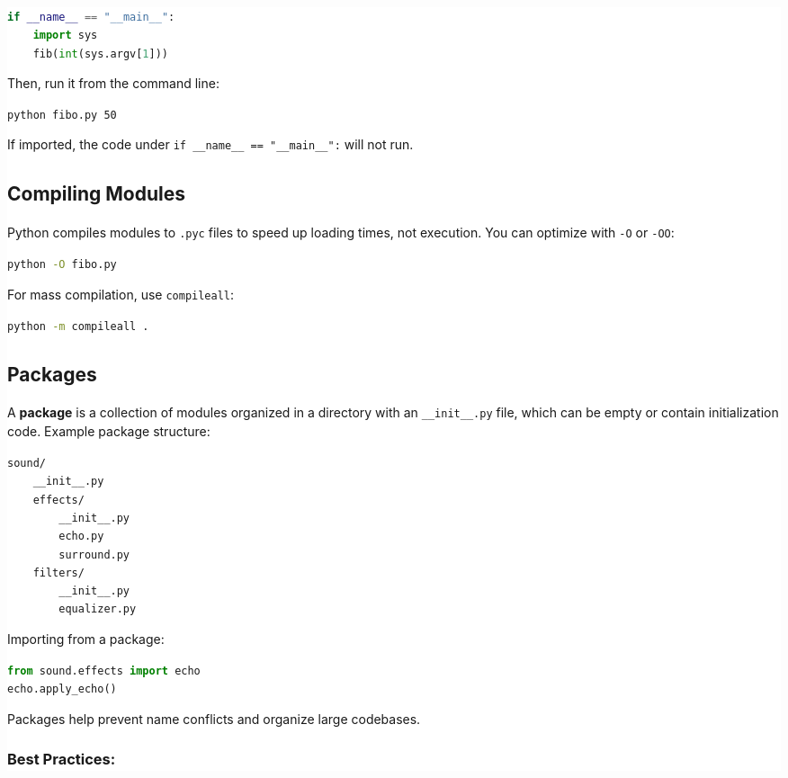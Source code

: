 ```python
if __name__ == "__main__":
    import sys
    fib(int(sys.argv[1]))
```

Then, run it from the command line:

```sh
python fibo.py 50
```

If imported, the code under `if __name__ == "__main__":` will not run.

## Compiling Modules

Python compiles modules to `.pyc` files to speed up loading times, not execution. You can optimize with `-O` or `-OO`:

```sh
python -O fibo.py
```

For mass compilation, use `compileall`:

```sh
python -m compileall .
```

## Packages

A **package** is a collection of modules organized in a directory with an `__init__.py` file, which can be empty or contain initialization code.
Example package structure:

```
sound/
    __init__.py
    effects/
        __init__.py
        echo.py
        surround.py
    filters/
        __init__.py
        equalizer.py
```

Importing from a package:

```python
from sound.effects import echo
echo.apply_echo()
```

Packages help prevent name conflicts and organize large codebases.

### Best Practices:
